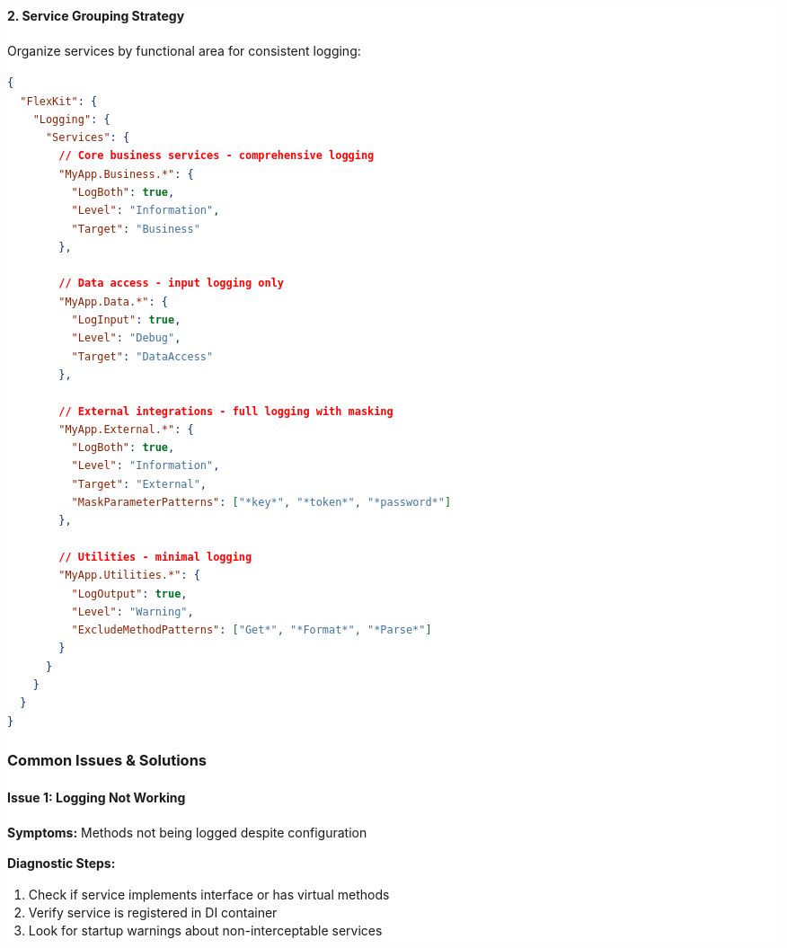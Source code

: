 #### 2. Service Grouping Strategy
Organize services by functional area for consistent logging:

```json
{
  "FlexKit": {
    "Logging": {
      "Services": {
        // Core business services - comprehensive logging
        "MyApp.Business.*": {
          "LogBoth": true,
          "Level": "Information",
          "Target": "Business"
        },
        
        // Data access - input logging only
        "MyApp.Data.*": {
          "LogInput": true,
          "Level": "Debug",
          "Target": "DataAccess"
        },
        
        // External integrations - full logging with masking
        "MyApp.External.*": {
          "LogBoth": true,
          "Level": "Information",
          "Target": "External",
          "MaskParameterPatterns": ["*key*", "*token*", "*password*"]
        },
        
        // Utilities - minimal logging
        "MyApp.Utilities.*": {
          "LogOutput": true,
          "Level": "Warning",
          "ExcludeMethodPatterns": ["Get*", "*Format*", "*Parse*"]
        }
      }
    }
  }
}
```

### Common Issues & Solutions

#### Issue 1: Logging Not Working
**Symptoms:** Methods not being logged despite configuration

**Diagnostic Steps:**
1. Check if service implements interface or has virtual methods
2. Verify service is registered in DI container
3. Look for startup warnings about non-interceptable services
